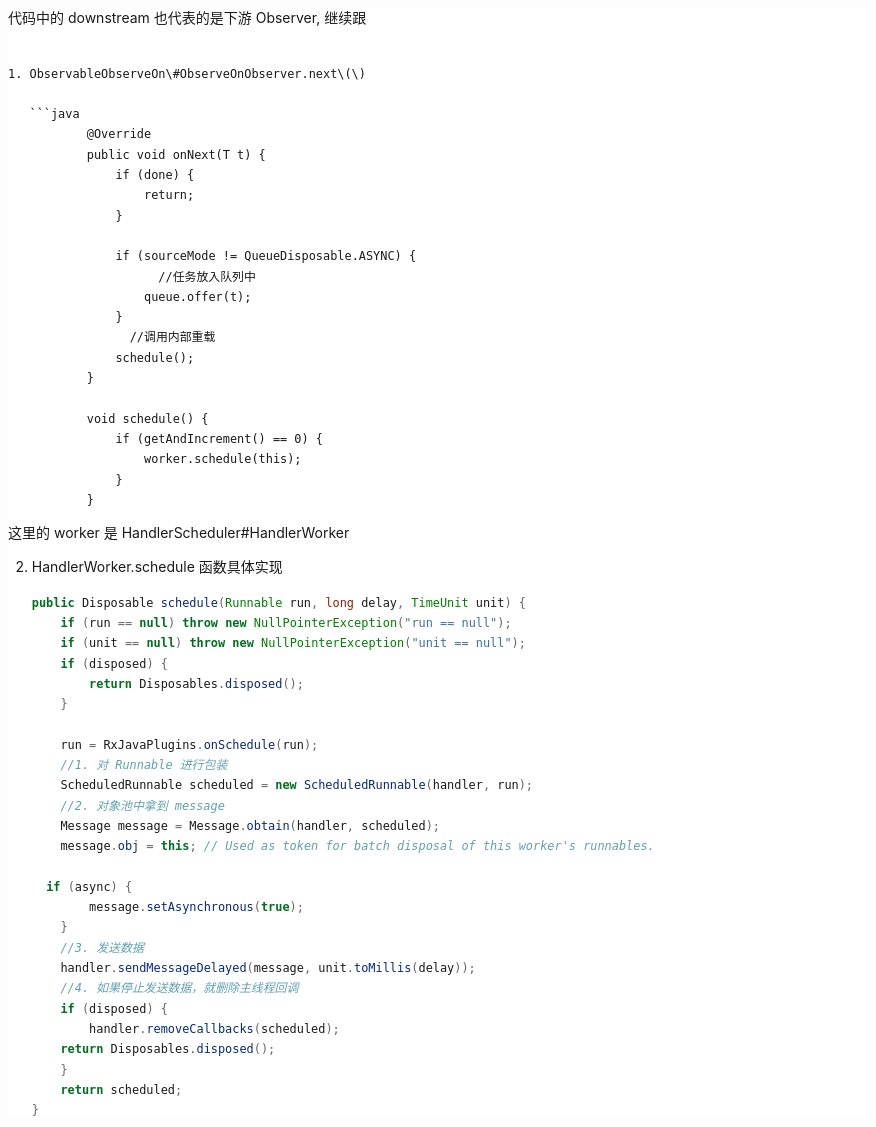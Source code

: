 代码中的 downstream 也代表的是下游 Observer, 继续跟 
```

1. ObservableObserveOn\#ObserveOnObserver.next\(\)

   ```java
           @Override
           public void onNext(T t) {
               if (done) {
                   return;
               }

               if (sourceMode != QueueDisposable.ASYNC) {
                     //任务放入队列中
                   queue.offer(t);
               }
                 //调用内部重载
               schedule();
           }

           void schedule() {
               if (getAndIncrement() == 0) {
                   worker.schedule(this);
               }
           }
   ```

   这里的 worker 是 HandlerScheduler\#HandlerWorker

2. HandlerWorker.schedule 函数具体实现

   ```java
   public Disposable schedule(Runnable run, long delay, TimeUnit unit) {
       if (run == null) throw new NullPointerException("run == null");
       if (unit == null) throw new NullPointerException("unit == null");
       if (disposed) {
           return Disposables.disposed();
       }

       run = RxJavaPlugins.onSchedule(run);
       //1. 对 Runnable 进行包装
       ScheduledRunnable scheduled = new ScheduledRunnable(handler, run);
       //2. 对象池中拿到 message
       Message message = Message.obtain(handler, scheduled);
       message.obj = this; // Used as token for batch disposal of this worker's runnables.

     if (async) {
           message.setAsynchronous(true);
       }
       //3. 发送数据
       handler.sendMessageDelayed(message, unit.toMillis(delay));
       //4. 如果停止发送数据，就删除主线程回调
       if (disposed) {
           handler.removeCallbacks(scheduled);
       return Disposables.disposed();
       }
       return scheduled;
   }
   ```
